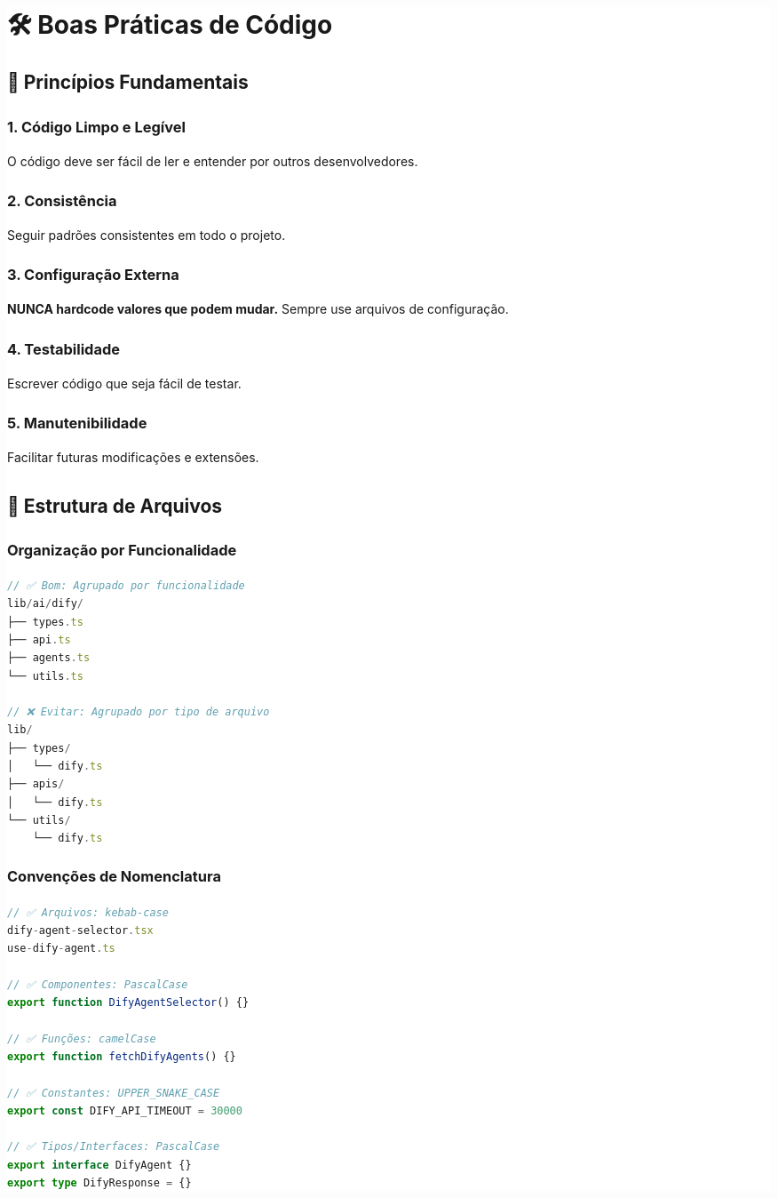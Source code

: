 # 🛠️ Boas Práticas de Código

## 🎯 Princípios Fundamentais

### **1. Código Limpo e Legível**
O código deve ser fácil de ler e entender por outros desenvolvedores.

### **2. Consistência**
Seguir padrões consistentes em todo o projeto.

### **3. Configuração Externa**
**NUNCA hardcode valores que podem mudar.** Sempre use arquivos de configuração.

### **4. Testabilidade**
Escrever código que seja fácil de testar.

### **5. Manutenibilidade**
Facilitar futuras modificações e extensões.

## 📁 Estrutura de Arquivos

### **Organização por Funcionalidade**
```typescript
// ✅ Bom: Agrupado por funcionalidade
lib/ai/dify/
├── types.ts
├── api.ts
├── agents.ts
└── utils.ts

// ❌ Evitar: Agrupado por tipo de arquivo
lib/
├── types/
│   └── dify.ts
├── apis/
│   └── dify.ts
└── utils/
    └── dify.ts
```

### **Convenções de Nomenclatura**
```typescript
// ✅ Arquivos: kebab-case
dify-agent-selector.tsx
use-dify-agent.ts

// ✅ Componentes: PascalCase
export function DifyAgentSelector() {}

// ✅ Funções: camelCase
export function fetchDifyAgents() {}

// ✅ Constantes: UPPER_SNAKE_CASE
export const DIFY_API_TIMEOUT = 30000

// ✅ Tipos/Interfaces: PascalCase
export interface DifyAgent {}
export type DifyResponse = {}
```
